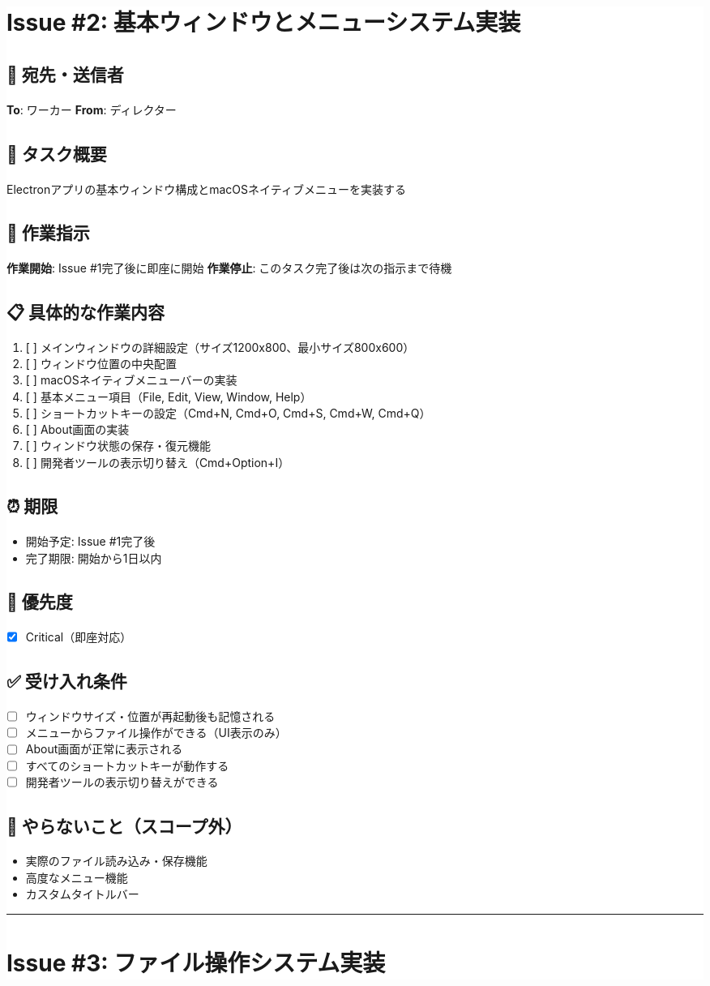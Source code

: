 # Issue #2: 基本ウィンドウとメニューシステム実装

## 📍 宛先・送信者
**To**: ワーカー
**From**: ディレクター

## 🎯 タスク概要
Electronアプリの基本ウィンドウ構成とmacOSネイティブメニューを実装する

## 🚦 作業指示
**作業開始**: Issue #1完了後に即座に開始
**作業停止**: このタスク完了後は次の指示まで待機

## 📋 具体的な作業内容
1. [ ] メインウィンドウの詳細設定（サイズ1200x800、最小サイズ800x600）
2. [ ] ウィンドウ位置の中央配置
3. [ ] macOSネイティブメニューバーの実装
4. [ ] 基本メニュー項目（File, Edit, View, Window, Help）
5. [ ] ショートカットキーの設定（Cmd+N, Cmd+O, Cmd+S, Cmd+W, Cmd+Q）
6. [ ] About画面の実装
7. [ ] ウィンドウ状態の保存・復元機能
8. [ ] 開発者ツールの表示切り替え（Cmd+Option+I）

## ⏰ 期限
- 開始予定: Issue #1完了後
- 完了期限: 開始から1日以内

## 🚦 優先度
- [x] Critical（即座対応）

## ✅ 受け入れ条件
- [ ] ウィンドウサイズ・位置が再起動後も記憶される
- [ ] メニューからファイル操作ができる（UI表示のみ）
- [ ] About画面が正常に表示される
- [ ] すべてのショートカットキーが動作する
- [ ] 開発者ツールの表示切り替えができる

## 🚫 やらないこと（スコープ外）
- 実際のファイル読み込み・保存機能
- 高度なメニュー機能
- カスタムタイトルバー

---

# Issue #3: ファイル操作システム実装
